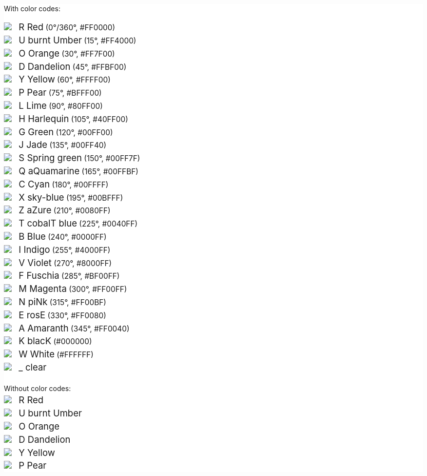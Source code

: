 With color codes:

<div style="font-size: 1.1em;">
  <img src="{{ site.image_baseurl }}/_imgs/Cipher_HueLetters/01_R_Red_large.png" style="margin-right: 10px;"> <span style="font-size: 1.2em;">R Red</span> (0°/360°, #FF0000)<br>
  <img src="{{ site.image_baseurl }}/_imgs/Cipher_HueLetters/02_U_burnt_Umber_large.png" style="margin-right: 10px;"> <span style="font-size: 1.2em;">U burnt Umber</span> (15°, #FF4000)<br>
  <img src="{{ site.image_baseurl }}/_imgs/Cipher_HueLetters/03_O_Orange_large.png" style="margin-right: 10px;"> <span style="font-size: 1.2em;">O Orange</span> (30°, #FF7F00)<br>
  <img src="{{ site.image_baseurl }}/_imgs/Cipher_HueLetters/04_D_Dandelion_large.png" style="margin-right: 10px;"> <span style="font-size: 1.2em;">D Dandelion</span> (45°, #FFBF00)<br>
  <img src="{{ site.image_baseurl }}/_imgs/Cipher_HueLetters/05_Y_Yellow_large.png" style="margin-right: 10px;"> <span style="font-size: 1.2em;">Y Yellow</span> (60°, #FFFF00)<br>
  <img src="{{ site.image_baseurl }}/_imgs/Cipher_HueLetters/06_P_Pear_large.png" style="margin-right: 10px;"> <span style="font-size: 1.2em;">P Pear</span> (75°, #BFFF00)<br>
  <img src="{{ site.image_baseurl }}/_imgs/Cipher_HueLetters/07_L_Lime_large.png" style="margin-right: 10px;"> <span style="font-size: 1.2em;">L Lime</span> (90°, #80FF00)<br>
  <img src="{{ site.image_baseurl }}/_imgs/Cipher_HueLetters/08_H_Harlequin_large.png" style="margin-right: 10px;"> <span style="font-size: 1.2em;">H Harlequin</span> (105°, #40FF00)<br>
  <img src="{{ site.image_baseurl }}/_imgs/Cipher_HueLetters/09_G_Green_large.png" style="margin-right: 10px;"> <span style="font-size: 1.2em;">G Green</span> (120°, #00FF00)<br>
  <img src="{{ site.image_baseurl }}/_imgs/Cipher_HueLetters/10_J_Jade_large.png" style="margin-right: 10px;"> <span style="font-size: 1.2em;">J Jade</span> (135°, #00FF40)<br>
  <img src="{{ site.image_baseurl }}/_imgs/Cipher_HueLetters/11_S_Spring_green_large.png" style="margin-right: 10px;"> <span style="font-size: 1.2em;">S Spring green</span> (150°, #00FF7F)<br>
  <img src="{{ site.image_baseurl }}/_imgs/Cipher_HueLetters/12_Q_aQuamarine_large.png" style="margin-right: 10px;"> <span style="font-size: 1.2em;">Q aQuamarine</span> (165°, #00FFBF)<br>
  <img src="{{ site.image_baseurl }}/_imgs/Cipher_HueLetters/13_C_Cyan_large.png" style="margin-right: 10px;"> <span style="font-size: 1.2em;">C Cyan</span> (180°, #00FFFF)<br>
  <img src="{{ site.image_baseurl }}/_imgs/Cipher_HueLetters/14_X_sky_blue_large.png" style="margin-right: 10px;"> <span style="font-size: 1.2em;">X sky-blue</span> (195°, #00BFFF)<br>
  <img src="{{ site.image_baseurl }}/_imgs/Cipher_HueLetters/15_Z_aZure_large.png" style="margin-right: 10px;"> <span style="font-size: 1.2em;">Z aZure</span> (210°, #0080FF)<br>
  <img src="{{ site.image_baseurl }}/_imgs/Cipher_HueLetters/16_T_cobalT_blue_large.png" style="margin-right: 10px;"> <span style="font-size: 1.2em;">T cobalT blue</span> (225°, #0040FF)<br>
  <img src="{{ site.image_baseurl }}/_imgs/Cipher_HueLetters/17_B_Blue_large.png" style="margin-right: 10px;"> <span style="font-size: 1.2em;">B Blue</span> (240°, #0000FF)<br>
  <img src="{{ site.image_baseurl }}/_imgs/Cipher_HueLetters/18_I_Indigo_large.png" style="margin-right: 10px;"> <span style="font-size: 1.2em;">I Indigo</span> (255°, #4000FF)<br>
  <img src="{{ site.image_baseurl }}/_imgs/Cipher_HueLetters/19_V_Violet_large.png" style="margin-right: 10px;"> <span style="font-size: 1.2em;">V Violet</span> (270°, #8000FF)<br>
  <img src="{{ site.image_baseurl }}/_imgs/Cipher_HueLetters/20_F_Fuschia_large.png" style="margin-right: 10px;"> <span style="font-size: 1.2em;">F Fuschia</span> (285°, #BF00FF)<br>
  <img src="{{ site.image_baseurl }}/_imgs/Cipher_HueLetters/21_M_Magenta_large.png" style="margin-right: 10px;"> <span style="font-size: 1.2em;">M Magenta</span> (300°, #FF00FF)<br>
  <img src="{{ site.image_baseurl }}/_imgs/Cipher_HueLetters/22_N_piNk_large.png" style="margin-right: 10px;"> <span style="font-size: 1.2em;">N piNk</span> (315°, #FF00BF)<br>
  <img src="{{ site.image_baseurl }}/_imgs/Cipher_HueLetters/23_E_rosE_large.png" style="margin-right: 10px;"> <span style="font-size: 1.2em;">E rosE</span> (330°, #FF0080)<br>
  <img src="{{ site.image_baseurl }}/_imgs/Cipher_HueLetters/24_A_Amaranth_large.png" style="margin-right: 10px;"> <span style="font-size: 1.2em;">A Amaranth</span> (345°, #FF0040)<br>
  <img src="{{ site.image_baseurl }}/_imgs/Cipher_HueLetters/25_K_blacK_large.png" style="margin-right: 10px;"> <span style="font-size: 1.2em;">K blacK</span> (#000000)<br>
  <img src="{{ site.image_baseurl }}/_imgs/Cipher_HueLetters/26_W_White_large.png" style="margin-right: 10px;"> <span style="font-size: 1.2em;">W White</span> (#FFFFFF)<br>
  <img src="{{ site.image_baseurl }}/_imgs/Cipher_HueLetters/27___clear_large.png" style="margin-right: 10px;"> <span style="font-size: 1.2em;">_ clear</span><br>
</div>
<br>
Without color codes:

<div style="font-size: 1.1em;">
  <img src="{{ site.image_baseurl }}/_imgs/Cipher_HueLetters/01_R_Red_large.png" style="margin-right: 10px;"> <span style="font-size: 1.2em;">R Red</span><br>
  <img src="{{ site.image_baseurl }}/_imgs/Cipher_HueLetters/02_U_burnt_Umber_large.png" style="margin-right: 10px;"> <span style="font-size: 1.2em;">U burnt Umber</span><br>
  <img src="{{ site.image_baseurl }}/_imgs/Cipher_HueLetters/03_O_Orange_large.png" style="margin-right: 10px;"> <span style="font-size: 1.2em;">O Orange</span><br>
  <img src="{{ site.image_baseurl }}/_imgs/Cipher_HueLetters/04_D_Dandelion_large.png" style="margin-right: 10px;"> <span style="font-size: 1.2em;">D Dandelion</span><br>
  <img src="{{ site.image_baseurl }}/_imgs/Cipher_HueLetters/05_Y_Yellow_large.png" style="margin-right: 10px;"> <span style="font-size: 1.2em;">Y Yellow</span><br>
  <img src="{{ site.image_baseurl }}/_imgs/Cipher_HueLetters/06_P_Pear_large.png" style="margin-right: 10px;"> <span style="font-size: 1.2em;">P Pear</span><br>